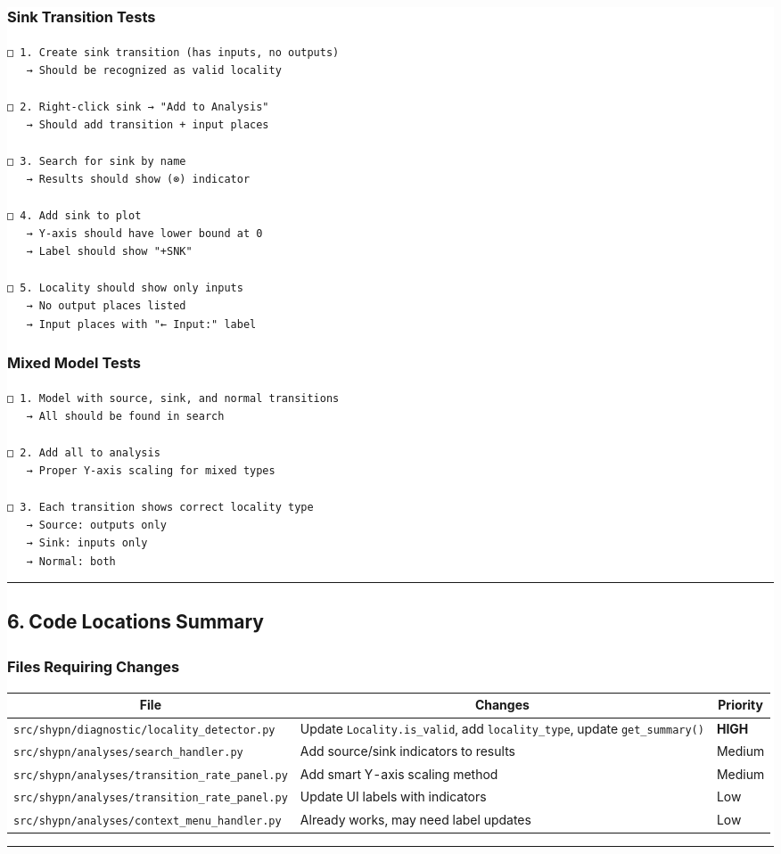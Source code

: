 ### Sink Transition Tests

```
□ 1. Create sink transition (has inputs, no outputs)
   → Should be recognized as valid locality

□ 2. Right-click sink → "Add to Analysis"
   → Should add transition + input places

□ 3. Search for sink by name
   → Results should show (⊗) indicator

□ 4. Add sink to plot
   → Y-axis should have lower bound at 0
   → Label should show "+SNK"

□ 5. Locality should show only inputs
   → No output places listed
   → Input places with "← Input:" label
```

### Mixed Model Tests

```
□ 1. Model with source, sink, and normal transitions
   → All should be found in search

□ 2. Add all to analysis
   → Proper Y-axis scaling for mixed types

□ 3. Each transition shows correct locality type
   → Source: outputs only
   → Sink: inputs only
   → Normal: both
```

---

## 6. Code Locations Summary

### Files Requiring Changes

| File | Changes | Priority |
|------|---------|----------|
| `src/shypn/diagnostic/locality_detector.py` | Update `Locality.is_valid`, add `locality_type`, update `get_summary()` | **HIGH** |
| `src/shypn/analyses/search_handler.py` | Add source/sink indicators to results | Medium |
| `src/shypn/analyses/transition_rate_panel.py` | Add smart Y-axis scaling method | Medium |
| `src/shypn/analyses/transition_rate_panel.py` | Update UI labels with indicators | Low |
| `src/shypn/analyses/context_menu_handler.py` | Already works, may need label updates | Low |

---